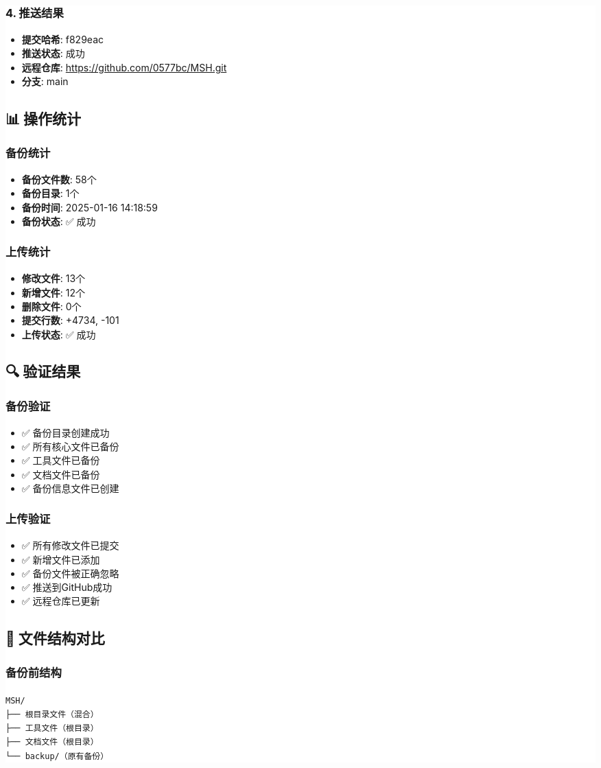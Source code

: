 ### 4. 推送结果
- **提交哈希**: f829eac
- **推送状态**: 成功
- **远程仓库**: https://github.com/0577bc/MSH.git
- **分支**: main

## 📊 操作统计

### 备份统计
- **备份文件数**: 58个
- **备份目录**: 1个
- **备份时间**: 2025-01-16 14:18:59
- **备份状态**: ✅ 成功

### 上传统计
- **修改文件**: 13个
- **新增文件**: 12个
- **删除文件**: 0个
- **提交行数**: +4734, -101
- **上传状态**: ✅ 成功

## 🔍 验证结果

### 备份验证
- ✅ 备份目录创建成功
- ✅ 所有核心文件已备份
- ✅ 工具文件已备份
- ✅ 文档文件已备份
- ✅ 备份信息文件已创建

### 上传验证
- ✅ 所有修改文件已提交
- ✅ 新增文件已添加
- ✅ 备份文件被正确忽略
- ✅ 推送到GitHub成功
- ✅ 远程仓库已更新

## 📁 文件结构对比

### 备份前结构
```
MSH/
├── 根目录文件（混合）
├── 工具文件（根目录）
├── 文档文件（根目录）
└── backup/（原有备份）
```
